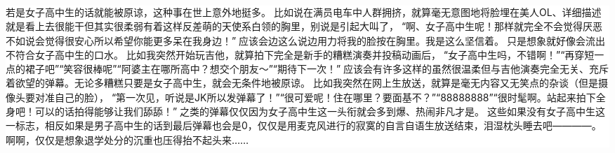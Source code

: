 若是女子高中生的话就能被原谅，这种事在世上意外地挺多。
比如说在满员电车中人群拥挤，就算毫无意图地将脸埋在美人OL、详细描述就是看上去很能干但其实很柔弱有着这样反差萌的天使系白领的胸里，别说是引起大叫了，
“啊、女子高中生呢！那样就完全不会觉得厌恶不如说会觉得很安心所以希望你能更多呆在我身边！”
应该会边这么说边用力将我的脸按在胸里。我是这么坚信着。
只是想象就好像会流出不符合女子高中生的口水。
比如我突然开始玩吉他，就算拍下完全是新手的糟糕演奏并投稿动画后，
“女子高中生吗，不错啊！”“再穿短一点的裙子吧”“笑容很棒呢”“阿婆主在哪所高中？想交个朋友～”“期待下一次！”
应该会有许多这样的虽然很温柔但与吉他演奏完全无关、充斥着欲望的弹幕。无论多糟糕只要是女子高中生，就会无条件地被原谅。
比如我突然在网上生放送，就算是毫无内容又无笑点的杂谈（但是摄像头要对准自己的脸），
“第一次见，听说是JK所以发弹幕了！”“很可爱呢！住在哪里？要面基不？”“88888888”“很时髦啊。站起来拍下全身吧！可以的话拍得能够让我们舔舔！”
之类的弹幕仅仅因为女子高中生这一头衔就会多到爆、热闹非凡才是。
这些如果没有女子高中生这一标志，相反如果是男子高中生的话到最后弹幕也会是0，仅仅是用麦克风进行的寂寞的自言自语生放送结束，泪湿枕头睡去吧————。
啊啊，仅仅是想象退学处分的沉重也压得抬不起头来……
